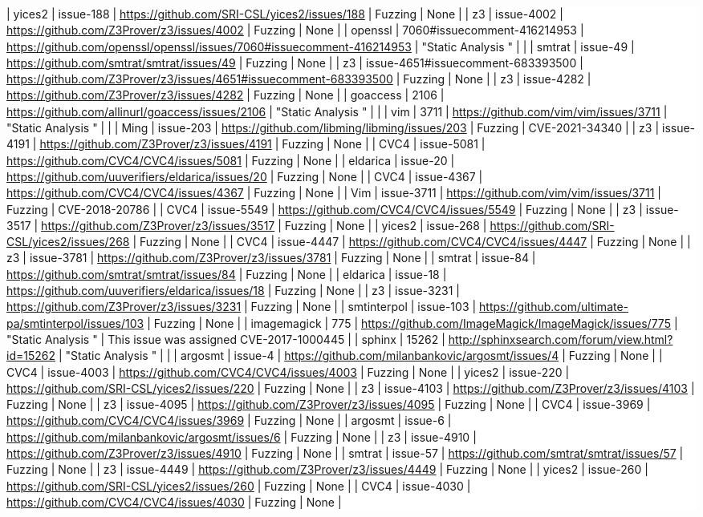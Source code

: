 | yices2 | issue-188 | https://github.com/SRI-CSL/yices2/issues/188 | Fuzzing | None |
| z3 | issue-4002 | https://github.com/Z3Prover/z3/issues/4002 | Fuzzing | None |
| openssl | 7060#issuecomment-416214953 | https://github.com/openssl/openssl/issues/7060#issuecomment-416214953 | "Static Analysis " |  |
| smtrat | issue-49 | https://github.com/smtrat/smtrat/issues/49 | Fuzzing | None |
| z3 | issue-4651#issuecomment-683393500 | https://github.com/Z3Prover/z3/issues/4651#issuecomment-683393500 | Fuzzing | None |
| z3 | issue-4282 | https://github.com/Z3Prover/z3/issues/4282 | Fuzzing | None |
| goaccess | 2106 | https://github.com/allinurl/goaccess/issues/2106 | "Static Analysis " |  |
| vim | 3711 | https://github.com/vim/vim/issues/3711 | "Static Analysis " |  |
| Ming | issue-203 | https://github.com/libming/libming/issues/203 | Fuzzing | CVE-2021-34340 |
| z3 | issue-4191 | https://github.com/Z3Prover/z3/issues/4191 | Fuzzing | None |
| CVC4 | issue-5081 | https://github.com/CVC4/CVC4/issues/5081 | Fuzzing | None |
| eldarica | issue-20 | https://github.com/uuverifiers/eldarica/issues/20 | Fuzzing | None |
| CVC4 | issue-4367 | https://github.com/CVC4/CVC4/issues/4367 | Fuzzing | None |
| Vim | issue-3711 | https://github.com/vim/vim/issues/3711 | Fuzzing | CVE-2018-20786 |
| CVC4 | issue-5549 | https://github.com/CVC4/CVC4/issues/5549 | Fuzzing | None |
| z3 | issue-3517 | https://github.com/Z3Prover/z3/issues/3517 | Fuzzing | None |
| yices2 | issue-268 | https://github.com/SRI-CSL/yices2/issues/268 | Fuzzing | None |
| CVC4 | issue-4447 | https://github.com/CVC4/CVC4/issues/4447 | Fuzzing | None |
| z3 | issue-3781 | https://github.com/Z3Prover/z3/issues/3781 | Fuzzing | None |
| smtrat | issue-84 | https://github.com/smtrat/smtrat/issues/84 | Fuzzing | None |
| eldarica | issue-18 | https://github.com/uuverifiers/eldarica/issues/18 | Fuzzing | None |
| z3 | issue-3231 | https://github.com/Z3Prover/z3/issues/3231 | Fuzzing | None |
| smtinterpol | issue-103 | https://github.com/ultimate-pa/smtinterpol/issues/103 | Fuzzing | None |
| imagemagick | 775 | https://github.com/ImageMagick/ImageMagick/issues/775 | "Static Analysis " | This issue was assigned CVE-2017-1000445 |
| sphinx | 15262 | http://sphinxsearch.com/forum/view.html?id=15262 | "Static Analysis " |  |
| argosmt | issue-4 | https://github.com/milanbankovic/argosmt/issues/4 | Fuzzing | None |
| CVC4 | issue-4003 | https://github.com/CVC4/CVC4/issues/4003 | Fuzzing | None |
| yices2 | issue-220 | https://github.com/SRI-CSL/yices2/issues/220 | Fuzzing | None |
| z3 | issue-4103 | https://github.com/Z3Prover/z3/issues/4103 | Fuzzing | None |
| z3 | issue-4095 | https://github.com/Z3Prover/z3/issues/4095 | Fuzzing | None |
| CVC4 | issue-3969 | https://github.com/CVC4/CVC4/issues/3969 | Fuzzing | None |
| argosmt | issue-6 | https://github.com/milanbankovic/argosmt/issues/6 | Fuzzing | None |
| z3 | issue-4910 | https://github.com/Z3Prover/z3/issues/4910 | Fuzzing | None |
| smtrat | issue-57 | https://github.com/smtrat/smtrat/issues/57 | Fuzzing | None |
| z3 | issue-4449 | https://github.com/Z3Prover/z3/issues/4449 | Fuzzing | None |
| yices2 | issue-260 | https://github.com/SRI-CSL/yices2/issues/260 | Fuzzing | None |
| CVC4 | issue-4030 | https://github.com/CVC4/CVC4/issues/4030 | Fuzzing | None |